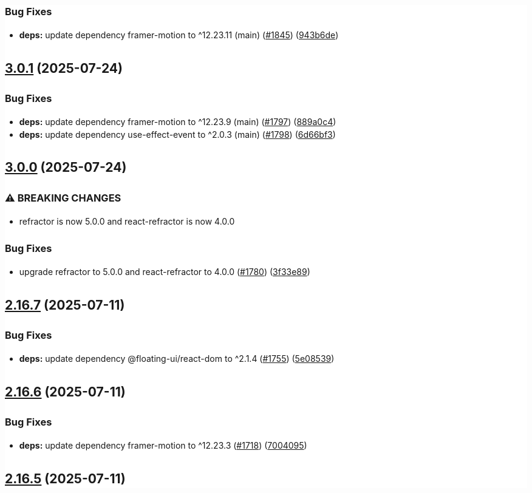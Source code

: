 ### Bug Fixes

- **deps:** update dependency framer-motion to ^12.23.11 (main) ([#1845](https://github.com/sanity-io/ui/issues/1845)) ([943b6de](https://github.com/sanity-io/ui/commit/943b6deb2947e937615aeb12319082662247350b))

## [3.0.1](https://github.com/sanity-io/ui/compare/v3.0.0...v3.0.1) (2025-07-24)

### Bug Fixes

- **deps:** update dependency framer-motion to ^12.23.9 (main) ([#1797](https://github.com/sanity-io/ui/issues/1797)) ([889a0c4](https://github.com/sanity-io/ui/commit/889a0c4781efe80c57f0389fe06f8702a6e180e6))
- **deps:** update dependency use-effect-event to ^2.0.3 (main) ([#1798](https://github.com/sanity-io/ui/issues/1798)) ([6d66bf3](https://github.com/sanity-io/ui/commit/6d66bf3762c96134ab8101b9944084671744edab))

## [3.0.0](https://github.com/sanity-io/ui/compare/v2.16.7...v3.0.0) (2025-07-24)

### ⚠ BREAKING CHANGES

- refractor is now 5.0.0 and react-refractor is now 4.0.0

### Bug Fixes

- upgrade refractor to 5.0.0 and react-refractor to 4.0.0 ([#1780](https://github.com/sanity-io/ui/issues/1780)) ([3f33e89](https://github.com/sanity-io/ui/commit/3f33e89cf6e9e601ae65b534faf8a586b5475556))

## [2.16.7](https://github.com/sanity-io/ui/compare/v2.16.6...v2.16.7) (2025-07-11)

### Bug Fixes

- **deps:** update dependency @floating-ui/react-dom to ^2.1.4 ([#1755](https://github.com/sanity-io/ui/issues/1755)) ([5e08539](https://github.com/sanity-io/ui/commit/5e08539f1d3f959d048c57a5a6a905b5cea23341))

## [2.16.6](https://github.com/sanity-io/ui/compare/v2.16.5...v2.16.6) (2025-07-11)

### Bug Fixes

- **deps:** update dependency framer-motion to ^12.23.3 ([#1718](https://github.com/sanity-io/ui/issues/1718)) ([7004095](https://github.com/sanity-io/ui/commit/70040952373bba49cc4682c4209e40b0ff79f777))

## [2.16.5](https://github.com/sanity-io/ui/compare/v2.16.4...v2.16.5) (2025-07-11)
